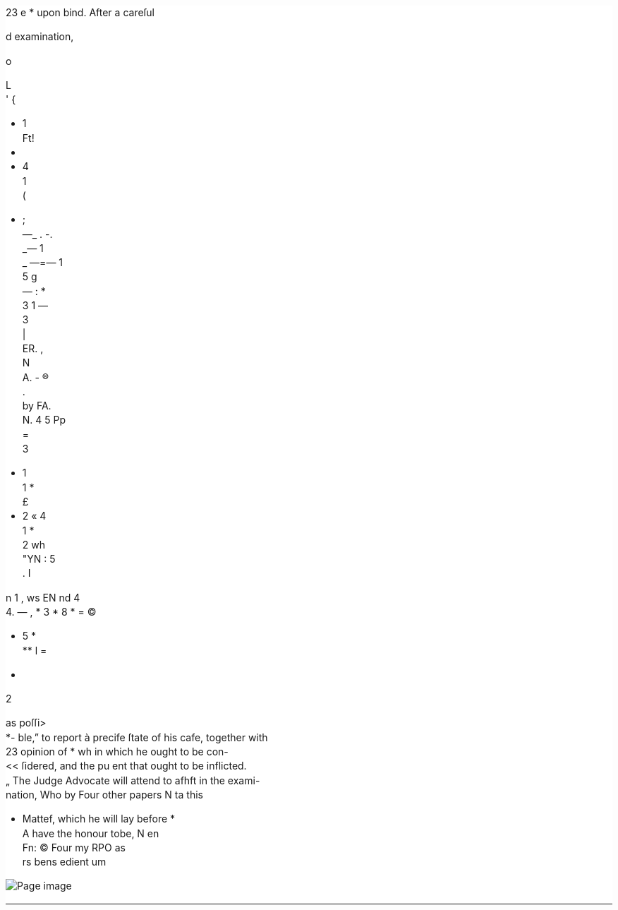   
23 e * upon bind. After a careſul  
  
d examination,  
  
o  
  
  
  
L  
&#x27; {  
* 1  
Ft!  
*  
* 4  
1  
(  
+ ;  
—_ . -.  
_— 1  
_ —=— 1  
5 g  
— : *  
3 1 —  
3  
|  
ER. ,  
N  
A. - ®  
.  
by FA.  
N. 4 5 Pp  
=  
3  
* 1  
1 *  
£  
* 2 « 4  
1 *  
2 wh  
&quot;YN : 5  
. I  
  
n 1 , ws EN nd 4  
4. — , * 3 * 8 * = ©  
* 5 *  
** l =  
-  
  
2  
  
as poſſi&gt;  
*- ble,” to report à precife ſtate of his cafe, together with  
23 opinion of * wh in which he ought to be con-  
&lt;&lt; ſidered, and the pu ent that ought to be inflicted.  
„ The Judge Advocate will attend to afhft in the exami-  
nation, Who by Four other papers N ta this  
* Mattef, which he will lay before *  
A have the honour tobe, N en  
Fn: © Four my RPO as  
rs bens edient um
</td><td style="width: 50%; max-height: 75%; margin: auto; display: block;">
<img alt="Page image" src="https://iiif.archive.org/image/iiif/2/bim_eighteenth-century_proceedings-of-a-board-o_1780%2Fbim_eighteenth-century_proceedings-of-a-board-o_1780_jp2.zip%2Fbim_eighteenth-century_proceedings-of-a-board-o_1780_jp2%2Fbim_eighteenth-century_proceedings-of-a-board-o_1780_0007.jp2/pct:9.365966467527462,73.50219191427179,81.94257082289458,11.544081831466148/!600,600/0/default.jpg"/>
</td>
</tr></table>

---